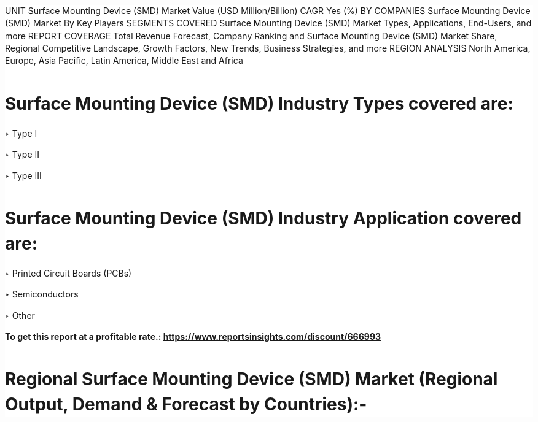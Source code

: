<td>UNIT</td>
<td>Surface Mounting Device (SMD) Market Value (USD Million/Billion)</td>
<tr>
<td>CAGR</td>
<td>Yes (%)</td>
</tr>
</tr>
<tr>
<td>BY COMPANIES</td>
<td>Surface Mounting Device (SMD) Market By Key Players</td>
</tr>
<tr>
<td>SEGMENTS COVERED</td>
<td>Surface Mounting Device (SMD) Market Types, Applications, End-Users, and more</td>
</tr>
<tr>
<td>REPORT COVERAGE</td>
<td>Total Revenue Forecast, Company Ranking and Surface Mounting Device (SMD) Market Share, Regional Competitive Landscape, Growth Factors, New Trends, Business Strategies, and more</td>
</tr>
<tr>
<td>REGION ANALYSIS</td>
<td>North America, Europe, Asia Pacific, Latin America, Middle East and Africa</td>
</tr>
</table>

# <strong>Surface Mounting Device (SMD) Industry Types covered are:</strong>

‣ Type I

‣ Type II

‣ Type III

# <strong>Surface Mounting Device (SMD) Industry Application covered are:</strong>

‣ Printed Circuit Boards (PCBs)

‣ Semiconductors

‣ Other

<strong>To get this report at a profitable rate.: <a href=https://www.reportsinsights.com/discount/666993>https://www.reportsinsights.com/discount/666993</a></strong></font>

# <strong>Regional Surface Mounting Device (SMD) Market (Regional Output, Demand &amp; Forecast by Countries):-</strong>
